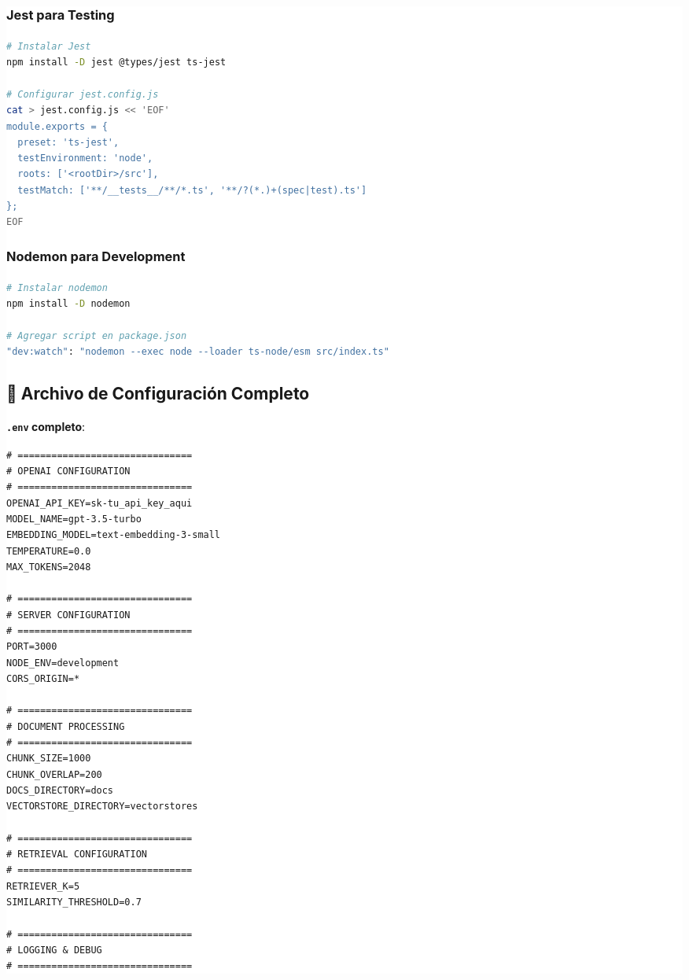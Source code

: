 ### Jest para Testing

```bash
# Instalar Jest
npm install -D jest @types/jest ts-jest

# Configurar jest.config.js
cat > jest.config.js << 'EOF'
module.exports = {
  preset: 'ts-jest',
  testEnvironment: 'node',
  roots: ['<rootDir>/src'],
  testMatch: ['**/__tests__/**/*.ts', '**/?(*.)+(spec|test).ts']
};
EOF
```

### Nodemon para Development

```bash
# Instalar nodemon
npm install -D nodemon

# Agregar script en package.json
"dev:watch": "nodemon --exec node --loader ts-node/esm src/index.ts"
```

## 📝 Archivo de Configuración Completo

**`.env` completo**:
```env
# ===============================
# OPENAI CONFIGURATION
# ===============================
OPENAI_API_KEY=sk-tu_api_key_aqui
MODEL_NAME=gpt-3.5-turbo
EMBEDDING_MODEL=text-embedding-3-small
TEMPERATURE=0.0
MAX_TOKENS=2048

# ===============================
# SERVER CONFIGURATION
# ===============================
PORT=3000
NODE_ENV=development
CORS_ORIGIN=*

# ===============================
# DOCUMENT PROCESSING
# ===============================
CHUNK_SIZE=1000
CHUNK_OVERLAP=200
DOCS_DIRECTORY=docs
VECTORSTORE_DIRECTORY=vectorstores

# ===============================
# RETRIEVAL CONFIGURATION
# ===============================
RETRIEVER_K=5
SIMILARITY_THRESHOLD=0.7

# ===============================
# LOGGING & DEBUG
# ===============================
```